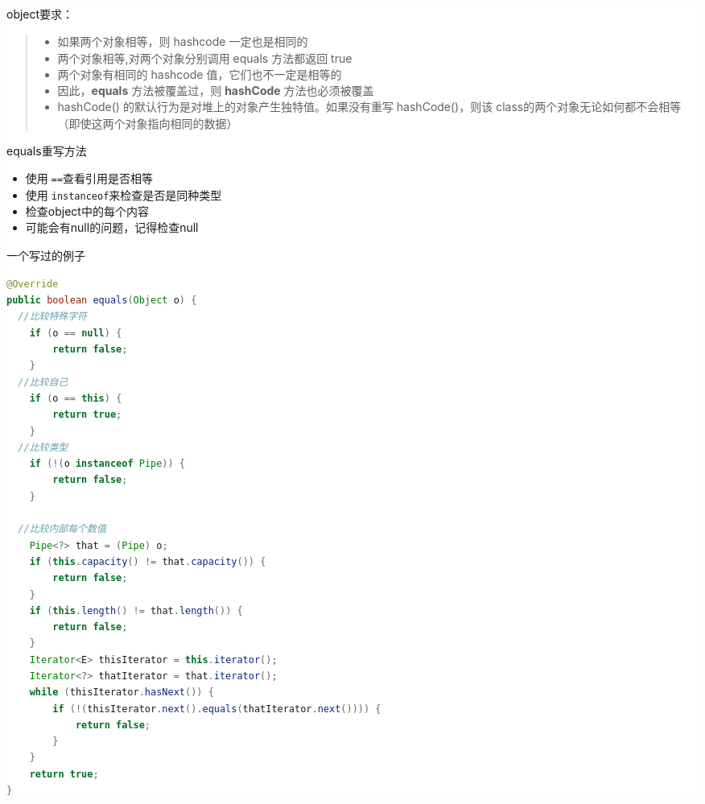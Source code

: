 

object要求：

> -  如果两个对象相等，则 hashcode ⼀定也是相同的
> - 两个对象相等,对两个对象分别调⽤ equals ⽅法都返回 true
> - 两个对象有相同的 hashcode 值，它们也不⼀定是相等的
> - 因此，**equals** ⽅法被覆盖过，则 **hashCode** ⽅法也必须被覆盖
> - hashCode() 的默认⾏为是对堆上的对象产⽣独特值。如果没有重写 hashCode()，则该 class的两个对象⽆论如何都不会相等（即使这两个对象指向相同的数据）



equals重写方法

- 使用 `==`查看引用是否相等
- 使用 `instanceof`来检查是否是同种类型
- 检查object中的每个内容
- 可能会有null的问题，记得检查null

一个写过的例子

```java
@Override
public boolean equals(Object o) {
  //比较特殊字符
    if (o == null) {
        return false;
    }
  //比较自己
    if (o == this) {
        return true;
    }
  //比较类型
    if (!(o instanceof Pipe)) {
        return false;
    }

  //比较内部每个数值
    Pipe<?> that = (Pipe) o;
    if (this.capacity() != that.capacity()) {
        return false;
    }
    if (this.length() != that.length()) {
        return false;
    }
    Iterator<E> thisIterator = this.iterator();
    Iterator<?> thatIterator = that.iterator();
    while (thisIterator.hasNext()) {
        if (!(thisIterator.next().equals(thatIterator.next()))) {
            return false;
        }
    }
    return true;
}
```
